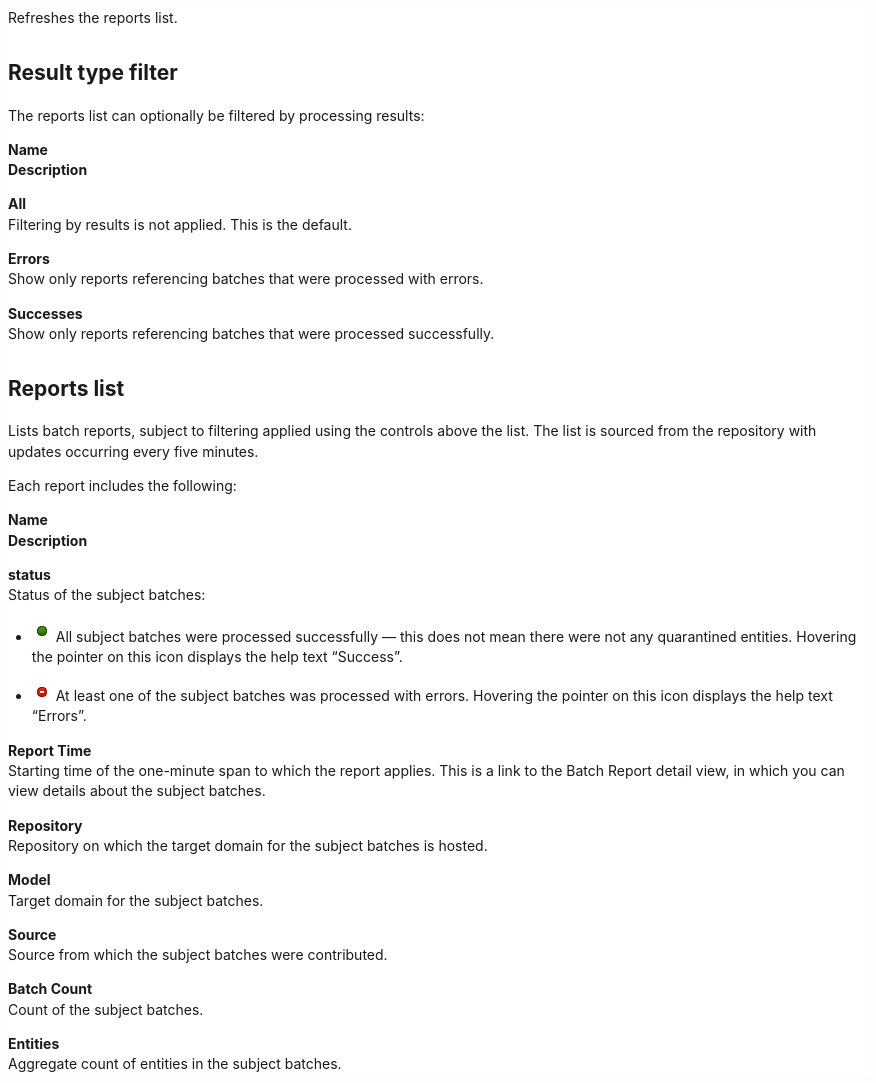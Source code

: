 Refreshes the reports list.

## Result type filter 
The reports list can optionally be filtered by processing results:

**Name**
<br /> **Description**

**All**
<br />Filtering by results is not applied. This is the default.

**Errors**
<br />Show only reports referencing batches that were processed with errors.

**Successes**
<br />Show only reports referencing batches that were processed successfully.

## Reports list 

Lists batch reports, subject to filtering applied using the controls above the list. The list is sourced from the repository with updates occurring every five minutes.

Each report includes the following:

**Name**
<br />**Description**

**status**
<br />Status of the subject batches:

-   ![Green dot icon](../Images/main-ic-circle-green-20x22_0a620eac-494b-4d65-9f1f-6b372abe7acd.jpg) All subject batches were processed successfully — this does not mean there were not any quarantined entities. Hovering the pointer on this icon displays the help text “Success”.

-   ![](../Images/main-ic-bar-white-on-red-circle-20_bb816599-0e68-436e-a92a-dafa82affda4.jpg) At least one of the subject batches was processed with errors. Hovering the pointer on this icon displays the help text “Errors”.


**Report Time**
<br />Starting time of the one-minute span to which the report applies. This is a link to the Batch Report detail view, in which you can view details about the subject batches.

**Repository**
<br />Repository on which the target domain for the subject batches is hosted.

**Model**
<br />Target domain for the subject batches.

**Source**
<br />Source from which the subject batches were contributed.

**Batch Count**
<br />Count of the subject batches.

**Entities**
<br />Aggregate count of entities in the subject batches.
